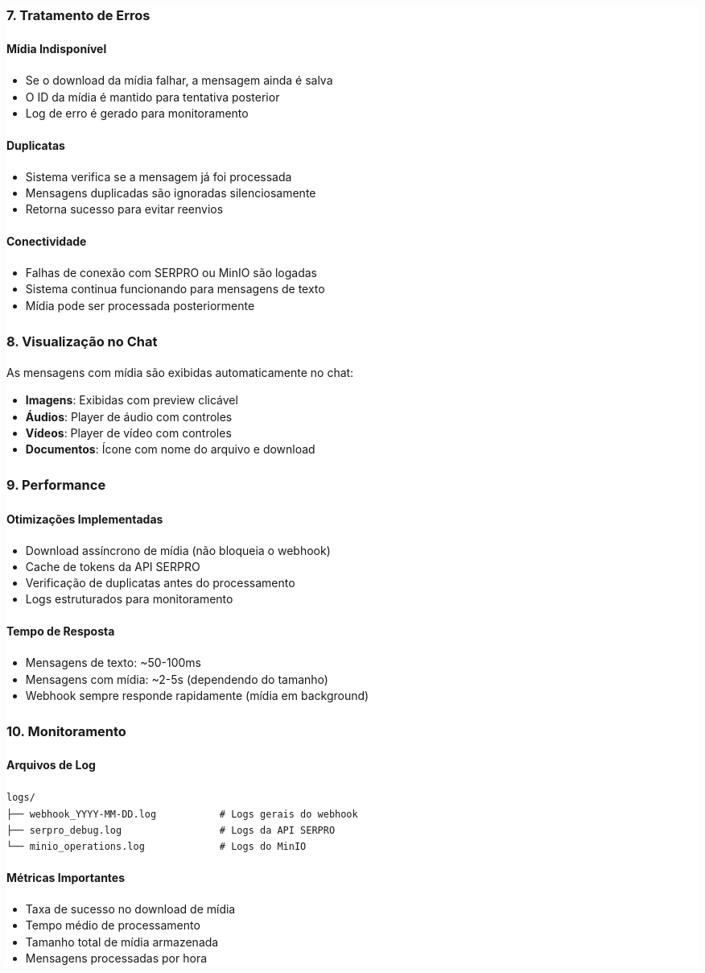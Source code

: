 ### 7. Tratamento de Erros

#### Mídia Indisponível
- Se o download da mídia falhar, a mensagem ainda é salva
- O ID da mídia é mantido para tentativa posterior
- Log de erro é gerado para monitoramento

#### Duplicatas
- Sistema verifica se a mensagem já foi processada
- Mensagens duplicadas são ignoradas silenciosamente
- Retorna sucesso para evitar reenvios

#### Conectividade
- Falhas de conexão com SERPRO ou MinIO são logadas
- Sistema continua funcionando para mensagens de texto
- Mídia pode ser processada posteriormente

### 8. Visualização no Chat

As mensagens com mídia são exibidas automaticamente no chat:
- **Imagens**: Exibidas com preview clicável
- **Áudios**: Player de áudio com controles
- **Vídeos**: Player de vídeo com controles
- **Documentos**: Ícone com nome do arquivo e download

### 9. Performance

#### Otimizações Implementadas
- Download assíncrono de mídia (não bloqueia o webhook)
- Cache de tokens da API SERPRO
- Verificação de duplicatas antes do processamento
- Logs estruturados para monitoramento

#### Tempo de Resposta
- Mensagens de texto: ~50-100ms
- Mensagens com mídia: ~2-5s (dependendo do tamanho)
- Webhook sempre responde rapidamente (mídia em background)

### 10. Monitoramento

#### Arquivos de Log
```
logs/
├── webhook_YYYY-MM-DD.log           # Logs gerais do webhook
├── serpro_debug.log                 # Logs da API SERPRO
└── minio_operations.log             # Logs do MinIO
```

#### Métricas Importantes
- Taxa de sucesso no download de mídia
- Tempo médio de processamento
- Tamanho total de mídia armazenada
- Mensagens processadas por hora
